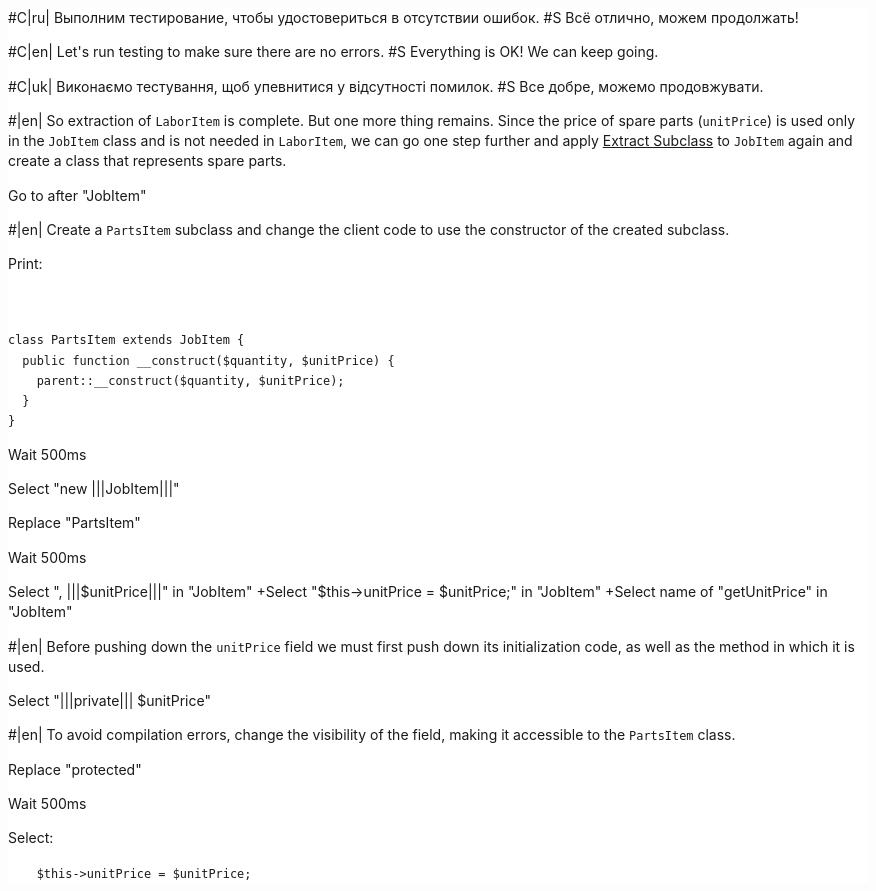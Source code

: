 #C|ru| Выполним тестирование, чтобы удостовериться в отсутствии ошибок.
#S Всё отлично, можем продолжать!

#C|en| Let's run testing to make sure there are no errors.
#S Everything is OK! We can keep going.

#C|uk| Виконаємо тестування, щоб упевнитися у відсутності помилок.
#S Все добре, можемо продовжувати.

#|en| So extraction of <code>LaborItem</code> is complete. But one more thing remains. Since the price of spare parts (<code>unitPrice</code>) is used only in the <code>JobItem</code> class and is not needed in <code>LaborItem</code>, we can go one step further and apply <a href="/extract-subclass">Extract Subclass</a> to <code>JobItem</code> again and create a class that represents spare parts.

Go to after "JobItem"

#|en| Create a <code>PartsItem</code> subclass and change the client code to use the constructor of the created subclass.

Print:
```


class PartsItem extends JobItem {
  public function __construct($quantity, $unitPrice) {
    parent::__construct($quantity, $unitPrice);
  }
}
```

Wait 500ms

Select "new |||JobItem|||"

Replace "PartsItem"

Wait 500ms

Select ", |||$unitPrice|||" in "JobItem"
+Select "$this->unitPrice = $unitPrice;" in "JobItem"
+Select name of "getUnitPrice" in "JobItem"

#|en| Before pushing down the <code>unitPrice</code> field we must first push down its initialization code, as well as the method in which it is used.

Select "|||private||| $unitPrice"

#|en| To avoid compilation errors, change the visibility of the field, making it accessible to the <code>PartsItem</code> class.

Replace "protected"

Wait 500ms

Select:
```
    $this->unitPrice = $unitPrice;

```
